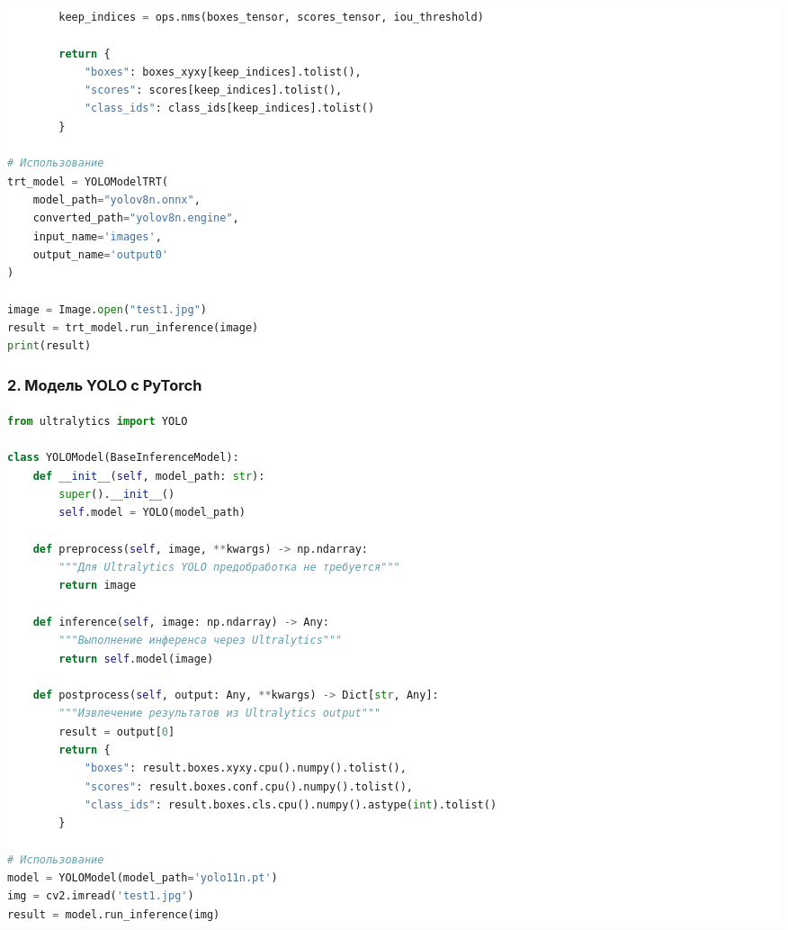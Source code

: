 ```python
        keep_indices = ops.nms(boxes_tensor, scores_tensor, iou_threshold)

        return {
            "boxes": boxes_xyxy[keep_indices].tolist(),
            "scores": scores[keep_indices].tolist(),
            "class_ids": class_ids[keep_indices].tolist()
        }

# Использование
trt_model = YOLOModelTRT(
    model_path="yolov8n.onnx",
    converted_path="yolov8n.engine",
    input_name='images',
    output_name='output0'
)

image = Image.open("test1.jpg")
result = trt_model.run_inference(image)
print(result)
```

### 2. Модель YOLO с PyTorch

```python
from ultralytics import YOLO

class YOLOModel(BaseInferenceModel):
    def __init__(self, model_path: str):
        super().__init__()
        self.model = YOLO(model_path)

    def preprocess(self, image, **kwargs) -> np.ndarray:
        """Для Ultralytics YOLO предобработка не требуется"""
        return image

    def inference(self, image: np.ndarray) -> Any:
        """Выполнение инференса через Ultralytics"""
        return self.model(image)

    def postprocess(self, output: Any, **kwargs) -> Dict[str, Any]:
        """Извлечение результатов из Ultralytics output"""
        result = output[0]
        return {
            "boxes": result.boxes.xyxy.cpu().numpy().tolist(),
            "scores": result.boxes.conf.cpu().numpy().tolist(),
            "class_ids": result.boxes.cls.cpu().numpy().astype(int).tolist()
        }

# Использование
model = YOLOModel(model_path='yolo11n.pt')
img = cv2.imread('test1.jpg')
result = model.run_inference(img)
```
